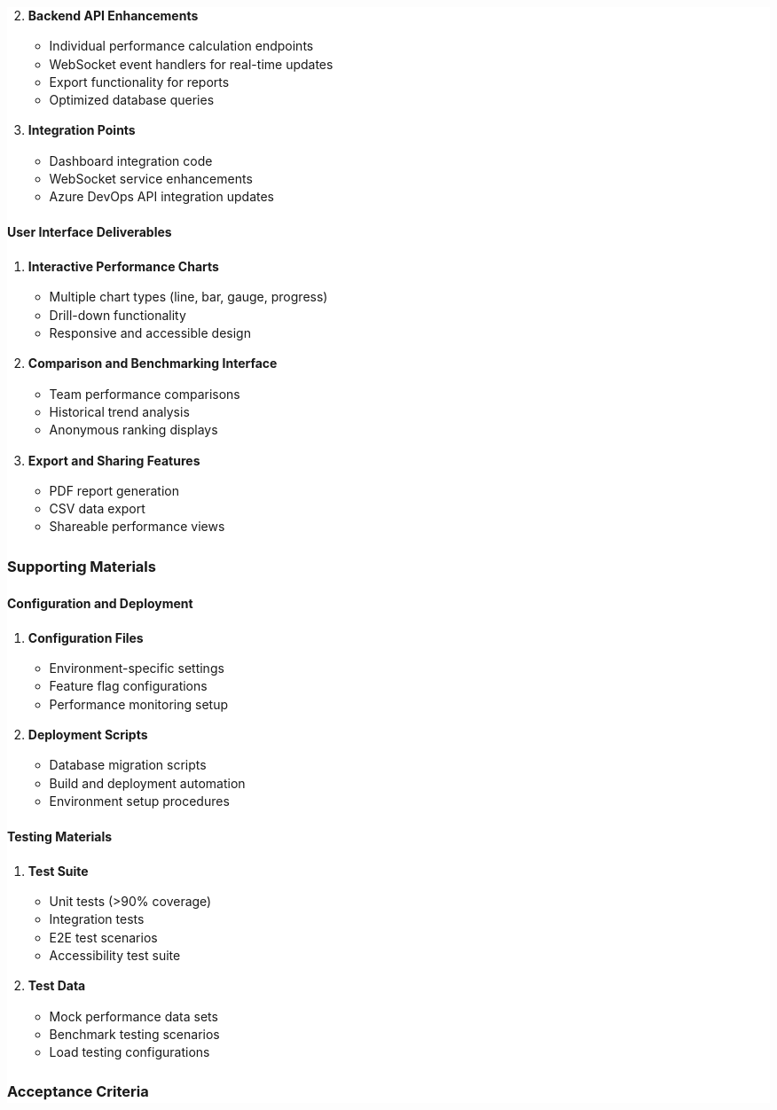 2. **Backend API Enhancements**
   - Individual performance calculation endpoints
   - WebSocket event handlers for real-time updates
   - Export functionality for reports
   - Optimized database queries

3. **Integration Points**
   - Dashboard integration code
   - WebSocket service enhancements
   - Azure DevOps API integration updates

#### User Interface Deliverables
1. **Interactive Performance Charts**
   - Multiple chart types (line, bar, gauge, progress)
   - Drill-down functionality
   - Responsive and accessible design

2. **Comparison and Benchmarking Interface**
   - Team performance comparisons
   - Historical trend analysis
   - Anonymous ranking displays

3. **Export and Sharing Features**
   - PDF report generation
   - CSV data export
   - Shareable performance views

### Supporting Materials

#### Configuration and Deployment
1. **Configuration Files**
   - Environment-specific settings
   - Feature flag configurations
   - Performance monitoring setup

2. **Deployment Scripts**
   - Database migration scripts
   - Build and deployment automation
   - Environment setup procedures

#### Testing Materials
1. **Test Suite**
   - Unit tests (>90% coverage)
   - Integration tests
   - E2E test scenarios
   - Accessibility test suite

2. **Test Data**
   - Mock performance data sets
   - Benchmark testing scenarios
   - Load testing configurations

### Acceptance Criteria
